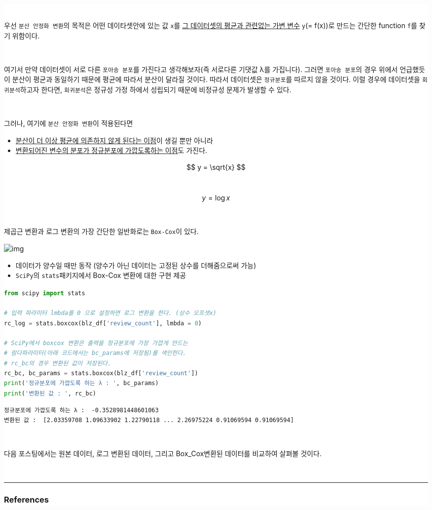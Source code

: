 <br>

우선 `분산 안정화 변환`의 목적은 어떤 데이타셋안에 있는 값 `x`를 <u>그 데이터셋의 평균과 관련없는 가변 변수</u> `y`(= f(x))로 만드는 간단한 function `f`를 찾기 위함이다.

<br>

여기서 만약 데이터셋이 서로 다른 `포아송 분포`를 가진다고 생각해보자(즉 서로다른 기댓값 λ를 가집니다). 그러면 `포아송 분포`의 경우 위에서 언급했듯이 분산이 평균과 동일하기 때문에 평균에 따라서 분산이 달라질 것이다. 따라서 데이터셋은 `정규분포`를 따르지 않을 것이다. 이럴 경우에 데이터셋을 `회귀분석`하고자 한다면, `회귀분석`은 정규성 가정 하에서 성립되기 때문에 비정규성 문제가 발생할 수 있다.

<br>

그러나, 여기에 `분산 안정화 변환`이 적용된다면 
- <u>분산이 더 이상 평균에 의존하지 않게 된다는 이점</u>이 생길 뿐만 아니라 
- <u>변환되어진 변수의 분포가 정규분포에 가깝도록하는 이점</u>도 가진다.

$$ y = \sqrt{x} $$ <br>

$$ y =\log{x} $$

<br>

제곱근 변환과 로그 변환의 가장 간단한 일반화로는 `Box-Cox`이 있다.

![img](https://user-images.githubusercontent.com/53929665/107151685-223fe600-69a7-11eb-9b74-ac81886825c9.png)

- 데이터가 양수일 때만 동작 (양수가 아닌 데이터는 고정된 상수를 더해줌으로써 가능)
- `SciPy`의 `stats`패키지에서 Box-Cox 변환에 대한 구현 제공


```python
from scipy import stats

# 입력 파라미터 lmbda를 0 으로 설정하면 로그 변환을 한다. (상수 오프셋x)
rc_log = stats.boxcox(blz_df['review_count'], lmbda = 0)

# SciPy에서 boxcox 변환은 출력을 정규분포에 가장 가깝게 만드는
# 람다파라미터(아래 코드에서는 bc_params에 저장됨)를 색인한다.
# rc_bc의 경우 변환된 값이 저장된다.
rc_bc, bc_params = stats.boxcox(blz_df['review_count'])
print('정규분포에 가깝도록 하는 λ : ', bc_params)
print('변환된 값 : ', rc_bc)
```

    정규분포에 가깝도록 하는 λ :  -0.3528981448601063
    변환된 값 :  [2.03359708 1.09633902 1.22790118 ... 2.26975224 0.91069594 0.91069594]
    

<br>

다음 포스팅에서는 원본 데이터, 로그 변환된 데이터, 그리고 Box_Cox변환된 데이터를 비교하여 살펴볼 것이다.

<br>

---

### References
